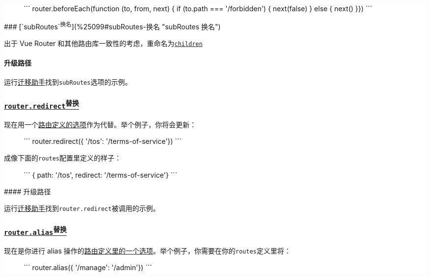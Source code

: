 </figure><figure>```
router.beforeEach(function (to, from, next) {  if (to.path === '/forbidden') {    next(false)  } else {    next()  }})
``` 

</figure>
### [`subRoutes`<sup>换名</sup>](%25099#subRoutes-换名 "subRoutes 换名")<a name="subRoutes-换名"></a>


出于 Vue Router 和其他路由库一致性的考虑，重命名为[`children`](%25439      "")


#### 升级路径


运行[迁移助手](%25094      "")找到`subRoutes`选项的示例。



### [`router.redirect`<sup>替换</sup>](%25099#router-redirect-替换 "router.redirect 替换")<a name="router-redirect-替换"></a>


现在用一个[路由定义的选项](%25441      "")作为代替。举个例子，你将会更新：

<figure>```
router.redirect({  '/tos': '/terms-of-service'})
``` 

</figure>

成像下面的`routes`配置里定义的样子：

<figure>```
{  path: '/tos',  redirect: '/terms-of-service'}
``` 

</figure>
#### 升级路径


运行[迁移助手](%25094      "")找到`router.redirect`被调用的示例。



### [`router.alias`<sup>替换</sup>](%25099#router-alias-替换 "router.alias 替换")<a name="router-alias-替换"></a>


现在是你进行 alias 操作的[路由定义里的一个选项](%25441      "")。举个例子，你需要在你的`routes`定义里将：

<figure>```
router.alias({  '/manage': '/admin'})
``` 
